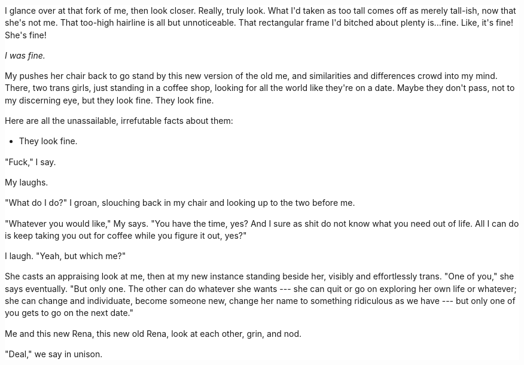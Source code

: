 I glance over at that fork of me, then look closer. Really, truly look. What I'd taken as too tall comes off as merely tall-ish, now that she's not me. That too-high hairline is all but unnoticeable. That rectangular frame I'd bitched about plenty is...fine. Like, it's fine! She's fine!

*I was fine.*

My pushes her chair back to go stand by this new version of the old me, and similarities and differences crowd into my mind. There, two trans girls, just standing in a coffee shop, looking for all the world like they're on a date. Maybe they don't pass, not to my discerning eye, but they look fine. They look fine.

Here are all the unassailable, irrefutable facts about them:

-   They look fine.

"Fuck," I say.

My laughs.

"What do I do?" I groan, slouching back in my chair and looking up to the two before me.

"Whatever you would like," My says. "You have the time, yes? And I sure as shit do not know what you need out of life. All I can do is keep taking you out for coffee while you figure it out, yes?"

I laugh. "Yeah, but which me?"

She casts an appraising look at me, then at my new instance standing beside her, visibly and effortlessly trans. "One of you," she says eventually. "But only one. The other can do whatever she wants --- she can quit or go on exploring her own life or whatever; she can change and individuate, become someone new, change her name to something ridiculous as we have --- but only one of you gets to go on the next date."

Me and this new Rena, this new old Rena, look at each other, grin, and nod.

"Deal," we say in unison.

